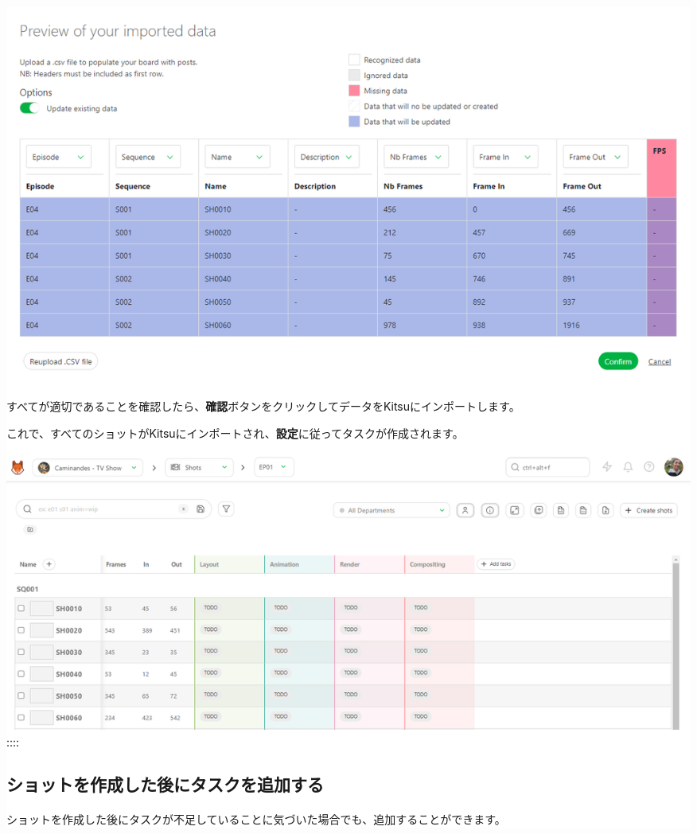 ![インポートデータのコピー＆ペースト](../img/getting-started/update_preview_data_shot.png)

すべてが適切であることを確認したら、**確認**ボタンをクリックしてデータをKitsuにインポートします。

これで、すべてのショットがKitsuにインポートされ、**設定**に従ってタスクが作成されます。

![インポートデータコピーペーストデータ](../img/getting-started/import_result_shot.png)
::::



## ショットを作成した後にタスクを追加する
ショットを作成した後にタスクが不足していることに気づいた場合でも、追加することができます。
